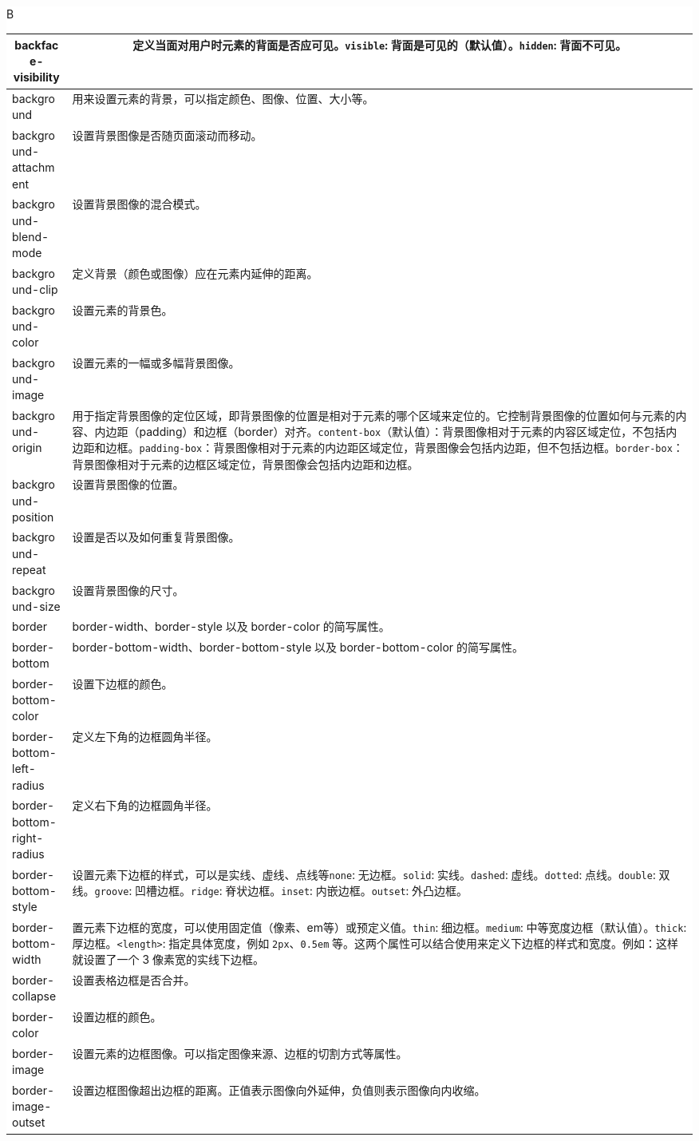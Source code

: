 B

| backface-visibility        | 定义当面对用户时元素的背面是否应可见。`visible`: 背面是可见的（默认值）。`hidden`: 背面不可见。                                                                                                                                                                      |
| -------------------------- | ------------------------------------------------------------------------------------------------------------------------------------------------------------------------------------------------------------------------------- |
| background                 | 用来设置元素的背景，可以指定颜色、图像、位置、大小等。                                                                                                                                                                                                     |
| background-attachment      | 设置背景图像是否随页面滚动而移动。                                                                                                                                                                                                               |
| background-blend-mode      | 设置背景图像的混合模式。                                                                                                                                                                                                                    |
| background-clip            | 定义背景（颜色或图像）应在元素内延伸的距离。                                                                                                                                                                                                          |
| background-color           | 设置元素的背景色。                                                                                                                                                                                                                       |
| background-image           | 设置元素的一幅或多幅背景图像。                                                                                                                                                                                                                 |
| background-origin          | 用于指定背景图像的定位区域，即背景图像的位置是相对于元素的哪个区域来定位的。它控制背景图像的位置如何与元素的内容、内边距（padding）和边框（border）对齐。`content-box`（默认值）：背景图像相对于元素的内容区域定位，不包括内边距和边框。`padding-box`：背景图像相对于元素的内边距区域定位，背景图像会包括内边距，但不包括边框。`border-box`：背景图像相对于元素的边框区域定位，背景图像会包括内边距和边框。 |
| background-position        | 设置背景图像的位置。                                                                                                                                                                                                                      |
| background-repeat          | 设置是否以及如何重复背景图像。                                                                                                                                                                                                                 |
| background-size            | 设置背景图像的尺寸。                                                                                                                                                                                                                      |
| border                     | border-width、border-style 以及 border-color 的简写属性。                                                                                                                                                                                |
| border-bottom              | border-bottom-width、border-bottom-style 以及 border-bottom-color 的简写属性。                                                                                                                                                           |
| border-bottom-color        | 设置下边框的颜色。                                                                                                                                                                                                                       |
| border-bottom-left-radius  | 定义左下角的边框圆角半径。                                                                                                                                                                                                                   |
| border-bottom-right-radius | 定义右下角的边框圆角半径。                                                                                                                                                                                                                   |
| border-bottom-style        | 设置元素下边框的样式，可以是实线、虚线、点线等`none`: 无边框。`solid`: 实线。`dashed`: 虚线。`dotted`: 点线。`double`: 双线。`groove`: 凹槽边框。`ridge`: 脊状边框。`inset`: 内嵌边框。`outset`: 外凸边框。                                                                                |
| border-bottom-width        | 置元素下边框的宽度，可以使用固定值（像素、em等）或预定义值。`thin`: 细边框。`medium`: 中等宽度边框（默认值）。`thick`: 厚边框。`<length>`: 指定具体宽度，例如 `2px`、`0.5em` 等。这两个属性可以结合使用来定义下边框的样式和宽度。例如：这样就设置了一个 3 像素宽的实线下边框。                                                            |
| border-collapse            | 设置表格边框是否合并。                                                                                                                                                                                                                     |
| border-color               | 设置边框的颜色。                                                                                                                                                                                                                        |
| border-image               | 设置元素的边框图像。可以指定图像来源、边框的切割方式等属性。                                                                                                                                                                                                  |
| border-image-outset        | 设置边框图像超出边框的距离。正值表示图像向外延伸，负值则表示图像向内收缩。                                                                                                                                                                                           |